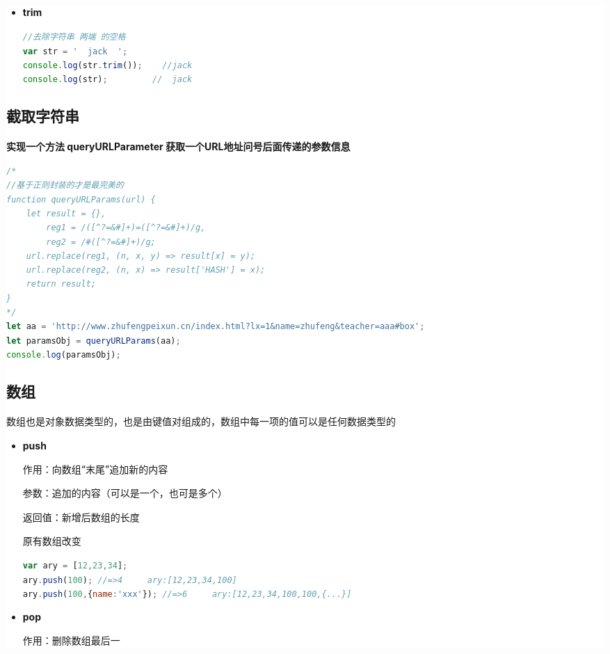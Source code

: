 
- **trim**

  ```javascript
  //去除字符串 两端 的空格
  var str = '  jack  ';
  console.log(str.trim());    //jack
  console.log(str);			//  jack  
  ```



## 截取字符串

**实现一个方法 queryURLParameter 获取一个URL地址问号后面传递的参数信息**

```javascript
/* 
//基于正则封装的才是最完美的
function queryURLParams(url) {
	let result = {},
		reg1 = /([^?=&#]+)=([^?=&#]+)/g,
		reg2 = /#([^?=&#]+)/g;
	url.replace(reg1, (n, x, y) => result[x] = y);
	url.replace(reg2, (n, x) => result['HASH'] = x);
	return result;
} 
*/
let aa = 'http://www.zhufengpeixun.cn/index.html?lx=1&name=zhufeng&teacher=aaa#box';
let paramsObj = queryURLParams(aa);
console.log(paramsObj);
```




## 数组

数组也是对象数据类型的，也是由键值对组成的，数组中每一项的值可以是任何数据类型的

- **push**

  作用：向数组“末尾”追加新的内容

  参数：追加的内容（可以是一个，也可是多个）

  返回值：新增后数组的长度

  原有数组改变

  ```javascript
  var ary = [12,23,34];
  ary.push(100); //=>4     ary:[12,23,34,100]
  ary.push(100,{name:'xxx'}); //=>6     ary:[12,23,34,100,100,{...}]
  ```

- **pop**

  作用：删除数组最后一
